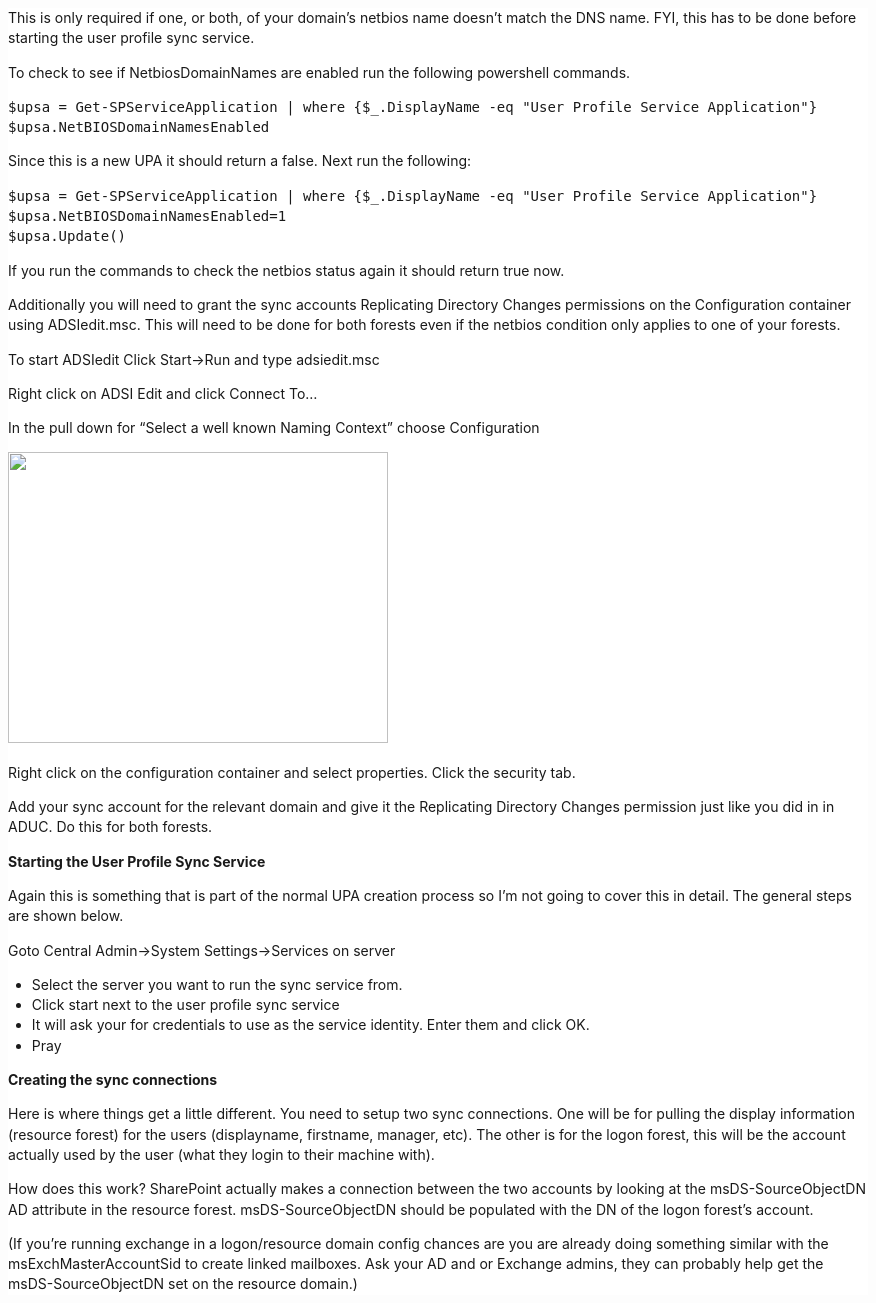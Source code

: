 This is only required if one, or both, of your domain’s netbios name doesn’t match the DNS name. FYI, this has to be done before starting the user profile sync service.

To check to see if NetbiosDomainNames are enabled run the following powershell commands.

<pre class="brush: powershell; gutter: true">$upsa = Get-SPServiceApplication | where {$_.DisplayName -eq "User Profile Service Application"}
$upsa.NetBIOSDomainNamesEnabled</pre>

Since this is a new UPA it should return a false. Next run the following:

<pre class="brush: powershell; gutter: true">$upsa = Get-SPServiceApplication | where {$_.DisplayName -eq "User Profile Service Application"}
$upsa.NetBIOSDomainNamesEnabled=1
$upsa.Update()</pre>

If you run the commands to check the netbios status again it should return true now.

Additionally you will need to grant the sync accounts Replicating Directory Changes permissions on the Configuration container using ADSIedit.msc. This will need to be done for both forests even if the netbios condition only applies to one of your forests.

To start ADSIedit Click Start->Run and type adsiedit.msc

Right click on ADSI Edit and click Connect To…

In the pull down for “Select a well known Naming Context” choose Configuration

[<img class="alignnone size-full wp-image-131" title="ADSIsettings" src="http://practicalkungfu.net/wp-content/uploads/2012/07/ADSIsettings.png" alt="" width="380" height="291" srcset="http://practicalkungfu.net/wp-content/uploads/2012/07/ADSIsettings.png 380w, http://practicalkungfu.net/wp-content/uploads/2012/07/ADSIsettings-300x229.png 300w" sizes="(max-width: 380px) 100vw, 380px" />](http://practicalkungfu.net/wp-content/uploads/2012/07/ADSIsettings.png)

Right click on the configuration container and select properties. Click the security tab.

Add your sync account for the relevant domain and give it the Replicating Directory Changes permission just like you did in in ADUC. Do this for both forests.

**Starting the User Profile Sync Service**

Again this is something that is part of the normal UPA creation process so I’m not going to cover this in detail. The general steps are shown below.

Goto Central Admin->System Settings->Services on server

  * Select the server you want to run the sync service from.
  * Click start next to the user profile sync service
  * It will ask your for credentials to use as the service identity. Enter them and click OK.
  * Pray

**Creating the sync connections**

Here is where things get a little different. You need to setup two sync connections. One will be for pulling the display information (resource forest) for the users (displayname, firstname, manager, etc). The other is for the logon forest, this will be the account actually used by the user (what they login to their machine with).

How does this work? SharePoint actually makes a connection between the two accounts by looking at the msDS-SourceObjectDN AD attribute in the resource forest. msDS-SourceObjectDN should be populated with the DN of the logon forest’s account.

(If you’re running exchange in a logon/resource domain config chances are you are already doing something similar with the msExchMasterAccountSid to create linked mailboxes. Ask your AD and or Exchange admins, they can probably help get the msDS-SourceObjectDN set on the resource domain.)
